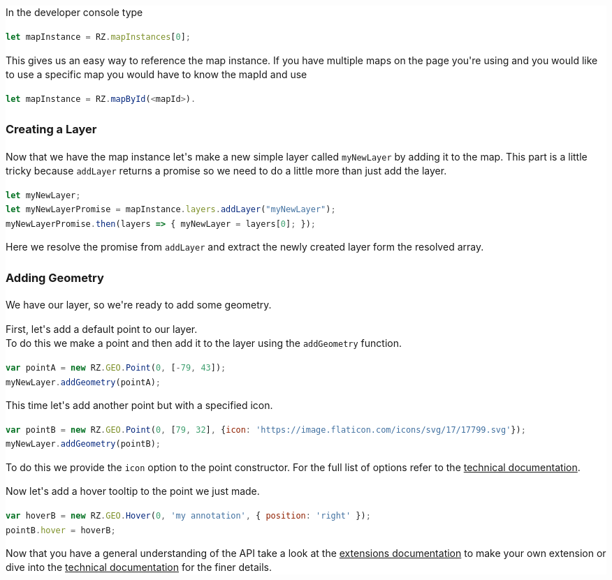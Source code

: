 In the developer console type
```js
let mapInstance = RZ.mapInstances[0]; 
```
This gives us an easy way to reference the map instance. If you have multiple maps on the page you're using and you would like to use a specific map you would have to know the mapId and use
```js
let mapInstance = RZ.mapById(<mapId>).
```

### Creating a Layer
Now that we have the map instance let's make a new simple layer called `myNewLayer` by adding it to the map. This part is a little tricky because `addLayer` returns a promise so we need to do a little more than just add the layer.
```js
let myNewLayer; 
let myNewLayerPromise = mapInstance.layers.addLayer("myNewLayer");
myNewLayerPromise.then(layers => { myNewLayer = layers[0]; });
```
Here we resolve the promise from `addLayer` and extract the newly created layer form the resolved array.

### Adding Geometry
We have our layer, so we're ready to add some geometry.

First, let's add a default point to our layer.  
To do this we make a point and then add it to the layer using the `addGeometry` function.
```js
var pointA = new RZ.GEO.Point(0, [-79, 43]);
myNewLayer.addGeometry(pointA);
```
This time let's add another point but with a specified icon.
```js
var pointB = new RZ.GEO.Point(0, [79, 32], {icon: 'https://image.flaticon.com/icons/svg/17/17799.svg'});
myNewLayer.addGeometry(pointB);
```
To do this we provide the `icon` option to the point constructor. For the full list of options refer to the [technical documentation](api/developer/classes/_api_src_geometry_.point.html).

Now let's add a hover tooltip to the point we just made.
```js
var hoverB = new RZ.GEO.Hover(0, 'my annotation', { position: 'right' });
pointB.hover = hoverB;
```

Now that you have a general understanding of the API take a look at the [extensions documentation](/plugins/extensions) to make your own extension or dive into the [technical documentation](api/developer/) for the finer details.
